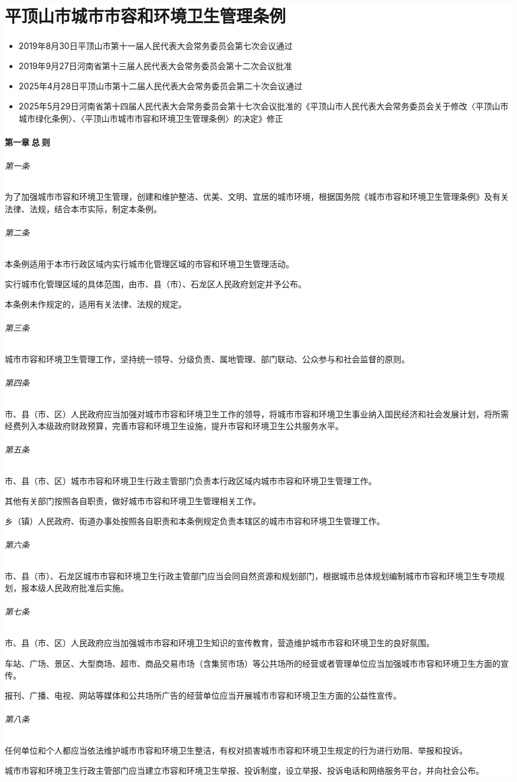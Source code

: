 # 平顶山市城市市容和环境卫生管理条例

- 2019年8月30日平顶山市第十一届人民代表大会常务委员会第七次会议通过

- 2019年9月27日河南省第十三届人民代表大会常务委员会第十二次会议批准

- 2025年4月28日平顶山市第十二届人民代表大会常务委员会第二十次会议通过

- 2025年5月29日河南省第十四届人民代表大会常务委员会第十七次会议批准的《平顶山市人民代表大会常务委员会关于修改〈平顶山市城市绿化条例〉、〈平顶山市城市市容和环境卫生管理条例〉的决定》修正



#### 第一章 总 则

###### 第一条

为了加强城市市容和环境卫生管理，创建和维护整洁、优美、文明、宜居的城市环境，根据国务院《城市市容和环境卫生管理条例》及有关法律、法规，结合本市实际，制定本条例。

###### 第二条

本条例适用于本市行政区域内实行城市化管理区域的市容和环境卫生管理活动。

实行城市化管理区域的具体范围，由市、县（市）、石龙区人民政府划定并予公布。

本条例未作规定的，适用有关法律、法规的规定。

###### 第三条

城市市容和环境卫生管理工作，坚持统一领导、分级负责、属地管理、部门联动、公众参与和社会监督的原则。

###### 第四条

市、县（市、区）人民政府应当加强对城市市容和环境卫生工作的领导，将城市市容和环境卫生事业纳入国民经济和社会发展计划，将所需经费列入本级政府财政预算，完善市容和环境卫生设施，提升市容和环境卫生公共服务水平。

###### 第五条

市、县（市、区）城市市容和环境卫生行政主管部门负责本行政区域内城市市容和环境卫生管理工作。

其他有关部门按照各自职责，做好城市市容和环境卫生管理相关工作。

乡（镇）人民政府、街道办事处按照各自职责和本条例规定负责本辖区的城市市容和环境卫生管理工作。

###### 第六条

市、县（市）、石龙区城市市容和环境卫生行政主管部门应当会同自然资源和规划部门，根据城市总体规划编制城市市容和环境卫生专项规划，报本级人民政府批准后实施。

###### 第七条

市、县（市、区）人民政府应当加强城市市容和环境卫生知识的宣传教育，营造维护城市市容和环境卫生的良好氛围。

车站、广场、景区、大型商场、超市、商品交易市场（含集贸市场）等公共场所的经营或者管理单位应当加强城市市容和环境卫生方面的宣传。

报刊、广播、电视、网站等媒体和公共场所广告的经营单位应当开展城市市容和环境卫生方面的公益性宣传。

###### 第八条

任何单位和个人都应当依法维护城市市容和环境卫生整洁，有权对损害城市市容和环境卫生规定的行为进行劝阻、举报和投诉。

城市市容和环境卫生行政主管部门应当建立市容和环境卫生举报、投诉制度，设立举报、投诉电话和网络服务平台，并向社会公布。
